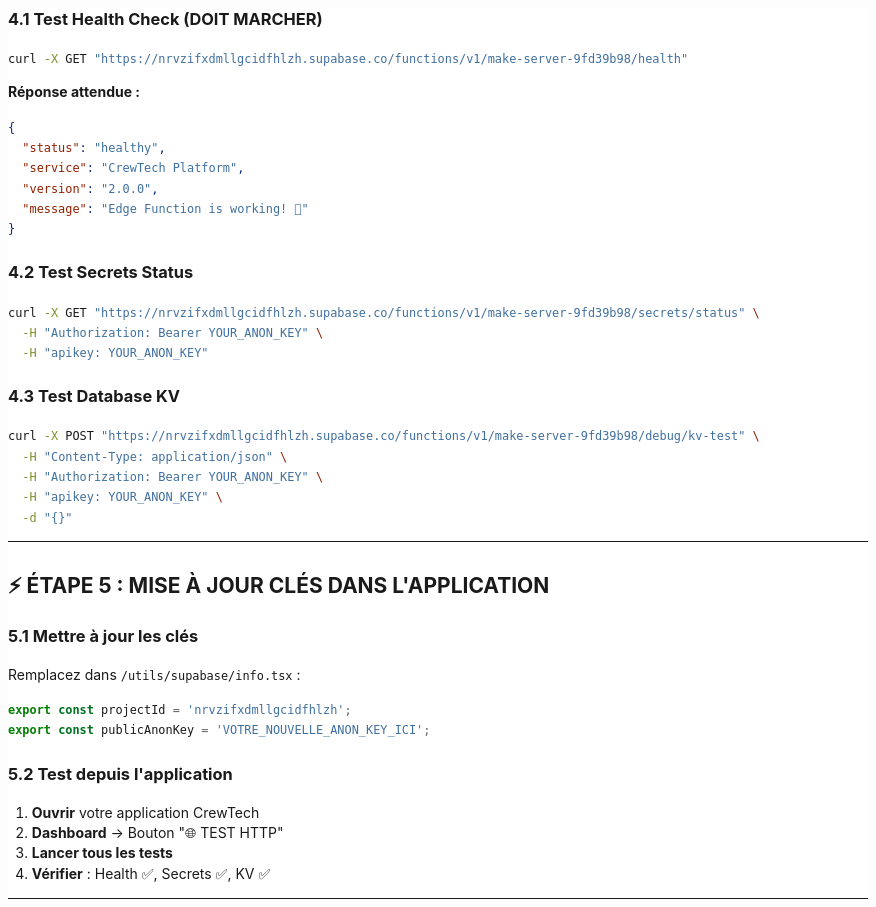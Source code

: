 ### 4.1 Test Health Check (DOIT MARCHER)
```bash
curl -X GET "https://nrvzifxdmllgcidfhlzh.supabase.co/functions/v1/make-server-9fd39b98/health"
```

**Réponse attendue :**
```json
{
  "status": "healthy",
  "service": "CrewTech Platform",
  "version": "2.0.0",
  "message": "Edge Function is working! 🎉"
}
```

### 4.2 Test Secrets Status
```bash
curl -X GET "https://nrvzifxdmllgcidfhlzh.supabase.co/functions/v1/make-server-9fd39b98/secrets/status" \
  -H "Authorization: Bearer YOUR_ANON_KEY" \
  -H "apikey: YOUR_ANON_KEY"
```

### 4.3 Test Database KV
```bash
curl -X POST "https://nrvzifxdmllgcidfhlzh.supabase.co/functions/v1/make-server-9fd39b98/debug/kv-test" \
  -H "Content-Type: application/json" \
  -H "Authorization: Bearer YOUR_ANON_KEY" \
  -H "apikey: YOUR_ANON_KEY" \
  -d "{}"
```

---

## ⚡ ÉTAPE 5 : MISE À JOUR CLÉS DANS L'APPLICATION

### 5.1 Mettre à jour les clés
Remplacez dans `/utils/supabase/info.tsx` :

```typescript
export const projectId = 'nrvzifxdmllgcidfhlzh';
export const publicAnonKey = 'VOTRE_NOUVELLE_ANON_KEY_ICI';
```

### 5.2 Test depuis l'application
1. **Ouvrir** votre application CrewTech
2. **Dashboard** → Bouton "🌐 TEST HTTP"
3. **Lancer tous les tests**
4. **Vérifier** : Health ✅, Secrets ✅, KV ✅

---
